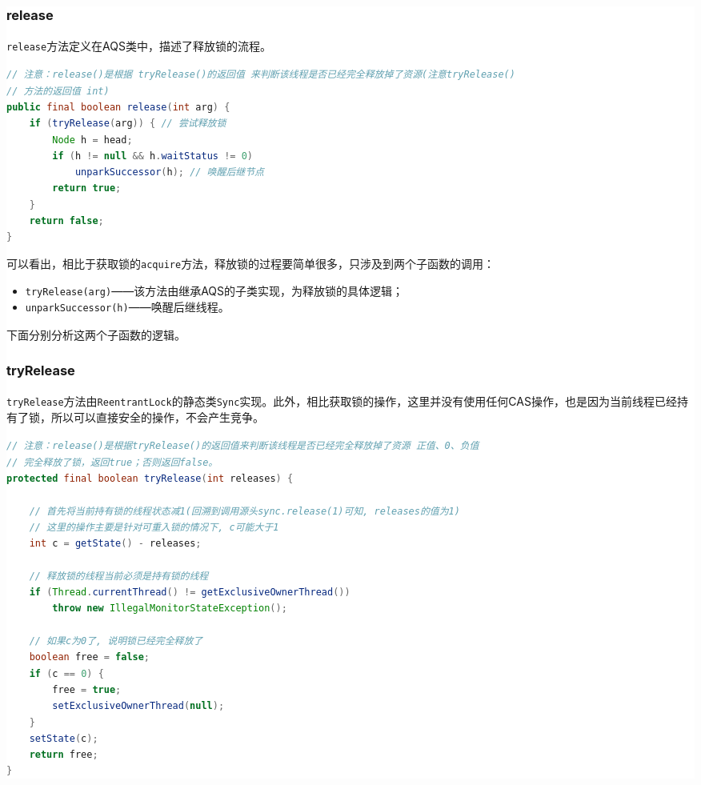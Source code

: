 ### release

`release`方法定义在AQS类中，描述了释放锁的流程。

```java
// 注意：release()是根据 tryRelease()的返回值 来判断该线程是否已经完全释放掉了资源(注意tryRelease()
// 方法的返回值 int)
public final boolean release(int arg) {
    if (tryRelease(arg)) { // 尝试释放锁
        Node h = head;
        if (h != null && h.waitStatus != 0)
            unparkSuccessor(h); // 唤醒后继节点
        return true;
    }
    return false;
}
```

可以看出，相比于获取锁的`acquire`方法，释放锁的过程要简单很多，只涉及到两个子函数的调用：

- `tryRelease(arg)`——该方法由继承AQS的子类实现，为释放锁的具体逻辑；
- `unparkSuccessor(h)`——唤醒后继线程。

下面分别分析这两个子函数的逻辑。

### tryRelease

`tryRelease`方法由`ReentrantLock`的静态类`Sync`实现。此外，相比获取锁的操作，这里并没有使用任何CAS操作，也是因为当前线程已经持有了锁，所以可以直接安全的操作，不会产生竞争。

```java
// 注意：release()是根据tryRelease()的返回值来判断该线程是否已经完全释放掉了资源 正值、0、负值
// 完全释放了锁，返回true；否则返回false。
protected final boolean tryRelease(int releases) {
    
    // 首先将当前持有锁的线程状态减1(回溯到调用源头sync.release(1)可知, releases的值为1)
    // 这里的操作主要是针对可重入锁的情况下, c可能大于1
    int c = getState() - releases; 
    
    // 释放锁的线程当前必须是持有锁的线程
    if (Thread.currentThread() != getExclusiveOwnerThread())
        throw new IllegalMonitorStateException();
    
    // 如果c为0了, 说明锁已经完全释放了
    boolean free = false;
    if (c == 0) {
        free = true;
        setExclusiveOwnerThread(null);
    }
    setState(c);
    return free;
}
```
